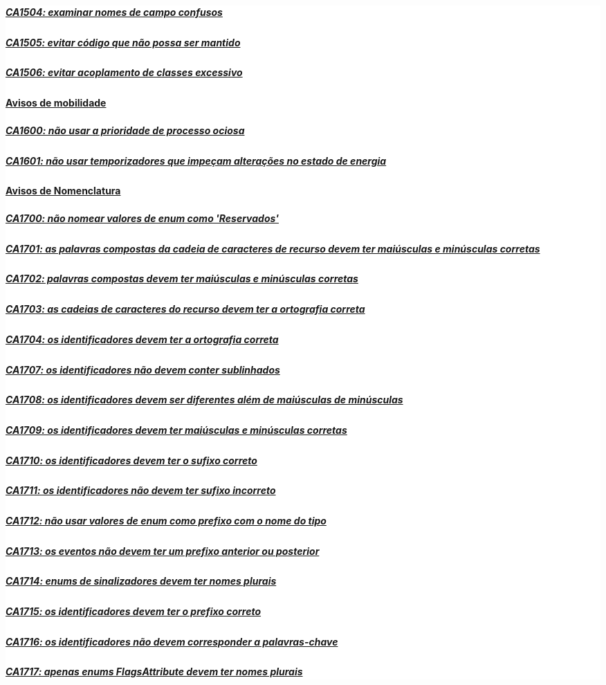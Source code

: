 ##### [CA1504: examinar nomes de campo confusos](ca1504-review-misleading-field-names.md)
##### [CA1505: evitar código que não possa ser mantido](ca1505-avoid-unmaintainable-code.md)
##### [CA1506: evitar acoplamento de classes excessivo](ca1506-avoid-excessive-class-coupling.md)
#### [Avisos de mobilidade](mobility-warnings.md)
##### [CA1600: não usar a prioridade de processo ociosa](ca1600-do-not-use-idle-process-priority.md)
##### [CA1601: não usar temporizadores que impeçam alterações no estado de energia](ca1601-do-not-use-timers-that-prevent-power-state-changes.md)
#### [Avisos de Nomenclatura](naming-warnings.md)
##### [CA1700: não nomear valores de enum como 'Reservados'](ca1700-do-not-name-enum-values-reserved.md)
##### [CA1701: as palavras compostas da cadeia de caracteres de recurso devem ter maiúsculas e minúsculas corretas](ca1701-resource-string-compound-words-should-be-cased-correctly.md)
##### [CA1702: palavras compostas devem ter maiúsculas e minúsculas corretas](ca1702-compound-words-should-be-cased-correctly.md)
##### [CA1703: as cadeias de caracteres do recurso devem ter a ortografia correta](ca1703-resource-strings-should-be-spelled-correctly.md)
##### [CA1704: os identificadores devem ter a ortografia correta](ca1704-identifiers-should-be-spelled-correctly.md)
##### [CA1707: os identificadores não devem conter sublinhados](ca1707-identifiers-should-not-contain-underscores.md)
##### [CA1708: os identificadores devem ser diferentes além de maiúsculas de minúsculas](ca1708-identifiers-should-differ-by-more-than-case.md)
##### [CA1709: os identificadores devem ter maiúsculas e minúsculas corretas](ca1709-identifiers-should-be-cased-correctly.md)
##### [CA1710: os identificadores devem ter o sufixo correto](ca1710-identifiers-should-have-correct-suffix.md)
##### [CA1711: os identificadores não devem ter sufixo incorreto](ca1711-identifiers-should-not-have-incorrect-suffix.md)
##### [CA1712: não usar valores de enum como prefixo com o nome do tipo](ca1712-do-not-prefix-enum-values-with-type-name.md)
##### [CA1713: os eventos não devem ter um prefixo anterior ou posterior](ca1713-events-should-not-have-before-or-after-prefix.md)
##### [CA1714: enums de sinalizadores devem ter nomes plurais](ca1714-flags-enums-should-have-plural-names.md)
##### [CA1715: os identificadores devem ter o prefixo correto](ca1715-identifiers-should-have-correct-prefix.md)
##### [CA1716: os identificadores não devem corresponder a palavras-chave](ca1716-identifiers-should-not-match-keywords.md)
##### [CA1717: apenas enums FlagsAttribute devem ter nomes plurais](ca1717-only-flagsattribute-enums-should-have-plural-names.md)